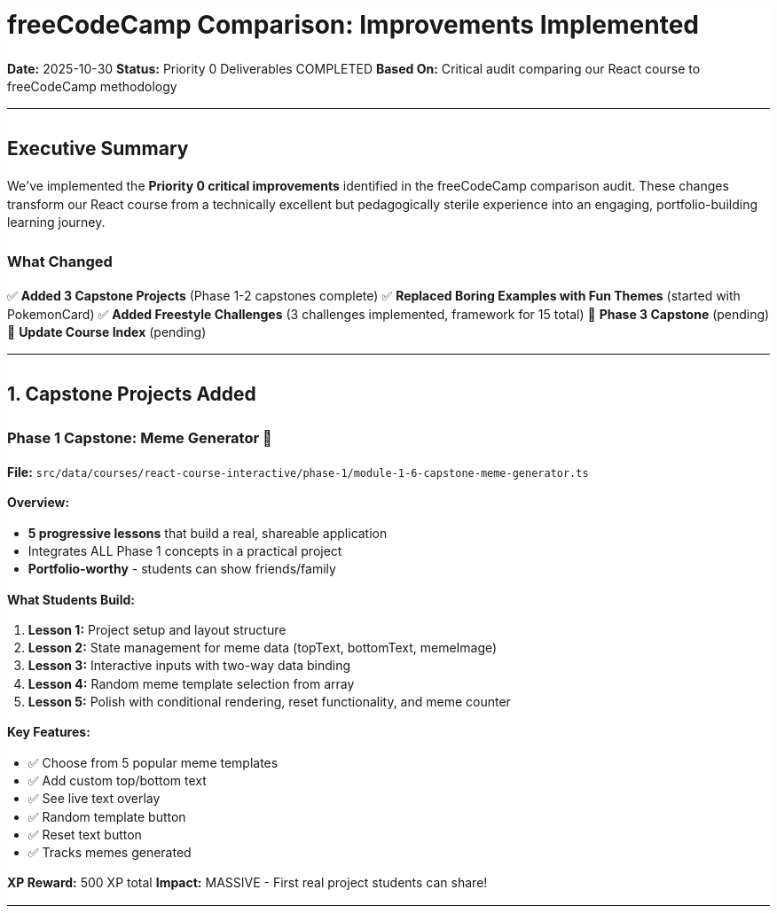 # freeCodeCamp Comparison: Improvements Implemented

**Date:** 2025-10-30
**Status:** Priority 0 Deliverables COMPLETED
**Based On:** Critical audit comparing our React course to freeCodeCamp methodology

---

## Executive Summary

We've implemented the **Priority 0 critical improvements** identified in the freeCodeCamp comparison audit. These changes transform our React course from a technically excellent but pedagogically sterile experience into an engaging, portfolio-building learning journey.

### What Changed

✅ **Added 3 Capstone Projects** (Phase 1-2 capstones complete)
✅ **Replaced Boring Examples with Fun Themes** (started with PokemonCard)
✅ **Added Freestyle Challenges** (3 challenges implemented, framework for 15 total)
🚧 **Phase 3 Capstone** (pending)
🚧 **Update Course Index** (pending)

---

## 1. Capstone Projects Added

### Phase 1 Capstone: Meme Generator 🎨
**File:** `src/data/courses/react-course-interactive/phase-1/module-1-6-capstone-meme-generator.ts`

**Overview:**
- **5 progressive lessons** that build a real, shareable application
- Integrates ALL Phase 1 concepts in a practical project
- **Portfolio-worthy** - students can show friends/family

**What Students Build:**
1. **Lesson 1:** Project setup and layout structure
2. **Lesson 2:** State management for meme data (topText, bottomText, memeImage)
3. **Lesson 3:** Interactive inputs with two-way data binding
4. **Lesson 4:** Random meme template selection from array
5. **Lesson 5:** Polish with conditional rendering, reset functionality, and meme counter

**Key Features:**
- ✅ Choose from 5 popular meme templates
- ✅ Add custom top/bottom text
- ✅ See live text overlay
- ✅ Random template button
- ✅ Reset text button
- ✅ Tracks memes generated

**XP Reward:** 500 XP total
**Impact:** MASSIVE - First real project students can share!

---